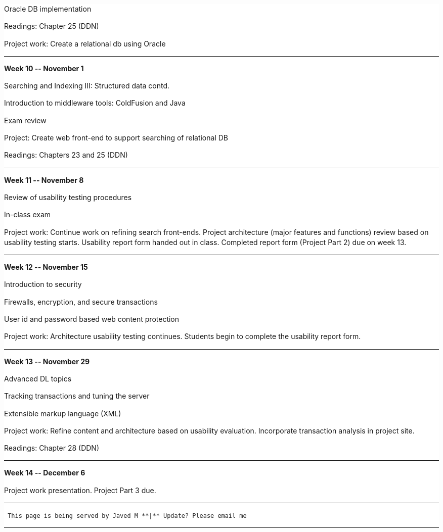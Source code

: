 Oracle DB implementation

Readings: Chapter 25 (DDN)

Project work: Create a relational db using Oracle

* * *

**Week 10 -- November 1**

Searching and Indexing III: Structured data contd.

Introduction to middleware tools: ColdFusion and Java

Exam review

Project: Create web front-end to support searching of relational DB

Readings: Chapters 23 and 25 (DDN)

* * *

**Week 11 -- November 8**

Review of usability testing procedures

In-class exam

Project work: Continue work on refining search front-ends. Project
architecture (major features and functions) review based on usability testing
starts. Usability report form handed out in class. Completed report form
(Project Part 2) due on week 13.

* * *

**Week 12 -- November 15**

Introduction to security

Firewalls, encryption, and secure transactions

User id and password based web content protection

Project work: Architecture usability testing continues. Students begin to
complete the usability report form.

* * *

**Week 13 -- November 29**

Advanced DL topics

Tracking transactions and tuning the server

Extensible markup language (XML)

Project work: Refine content and architecture based on usability evaluation.
Incorporate transaction analysis in project site.

Readings: Chapter 28 (DDN)

* * *

**Week 14 -- December 6**

Project work presentation. Project Part 3 due.

* * *

` This page is being served by Javed M **|** Update? Please email me`

* * *

